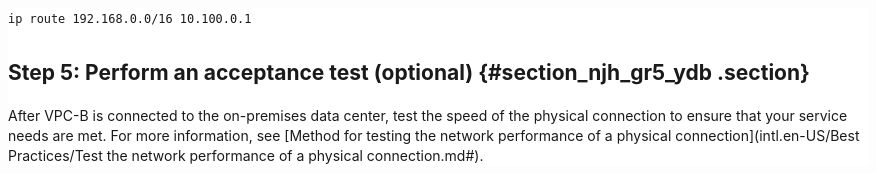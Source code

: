 ``` {#codeblock_lle_gao_30g}
ip route 192.168.0.0/16 10.100.0.1
```

## Step 5: Perform an acceptance test \(optional\) {#section_njh_gr5_ydb .section}

After VPC-B is connected to the on-premises data center, test the speed of the physical connection to ensure that your service needs are met. For more information, see [Method for testing the network performance of a physical connection](intl.en-US/Best Practices/Test the network performance of a physical connection.md#).

